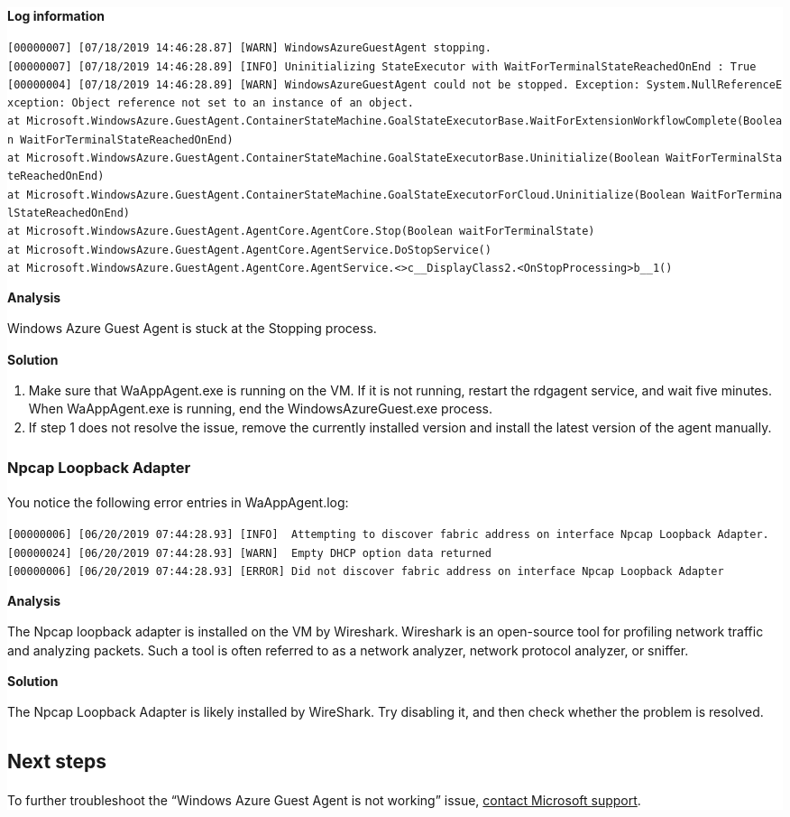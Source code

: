 **Log information** 

```Log sample
[00000007] [07/18/2019 14:46:28.87] [WARN] WindowsAzureGuestAgent stopping.
[00000007] [07/18/2019 14:46:28.89] [INFO] Uninitializing StateExecutor with WaitForTerminalStateReachedOnEnd : True
[00000004] [07/18/2019 14:46:28.89] [WARN] WindowsAzureGuestAgent could not be stopped. Exception: System.NullReferenceException: Object reference not set to an instance of an object.
at Microsoft.WindowsAzure.GuestAgent.ContainerStateMachine.GoalStateExecutorBase.WaitForExtensionWorkflowComplete(Boolean WaitForTerminalStateReachedOnEnd)
at Microsoft.WindowsAzure.GuestAgent.ContainerStateMachine.GoalStateExecutorBase.Uninitialize(Boolean WaitForTerminalStateReachedOnEnd)
at Microsoft.WindowsAzure.GuestAgent.ContainerStateMachine.GoalStateExecutorForCloud.Uninitialize(Boolean WaitForTerminalStateReachedOnEnd)
at Microsoft.WindowsAzure.GuestAgent.AgentCore.AgentCore.Stop(Boolean waitForTerminalState)
at Microsoft.WindowsAzure.GuestAgent.AgentCore.AgentService.DoStopService()
at Microsoft.WindowsAzure.GuestAgent.AgentCore.AgentService.<>c__DisplayClass2.<OnStopProcessing>b__1()
```
**Analysis**

Windows Azure Guest Agent is stuck at the Stopping process.

**Solution**

1. Make sure that WaAppAgent.exe is running on the VM. If it is not running, restart the rdgagent service, and wait five minutes. When WaAppAgent.exe is running, end the WindowsAzureGuest.exe process.
2. If step 1 does not resolve the issue, remove the currently installed version and install the latest version of the agent manually.

### Npcap Loopback Adapter 

You notice the following error entries in WaAppAgent.log:
 
```Log sample
[00000006] [06/20/2019 07:44:28.93] [INFO]  Attempting to discover fabric address on interface Npcap Loopback Adapter.
[00000024] [06/20/2019 07:44:28.93] [WARN]  Empty DHCP option data returned
[00000006] [06/20/2019 07:44:28.93] [ERROR] Did not discover fabric address on interface Npcap Loopback Adapter
```
**Analysis**

The Npcap loopback adapter is installed on the VM by Wireshark. Wireshark is an open-source tool for profiling network traffic and analyzing packets. Such a tool is often referred to as a network analyzer, network protocol analyzer, or sniffer.

**Solution**

The Npcap Loopback Adapter is likely installed by WireShark. Try disabling it, and then check whether the problem is resolved.

## Next steps

To further troubleshoot the “Windows Azure Guest Agent is not working” issue, [contact Microsoft support](https://portal.azure.com/?#blade/Microsoft_Azure_Support/HelpAndSupportBlade).
